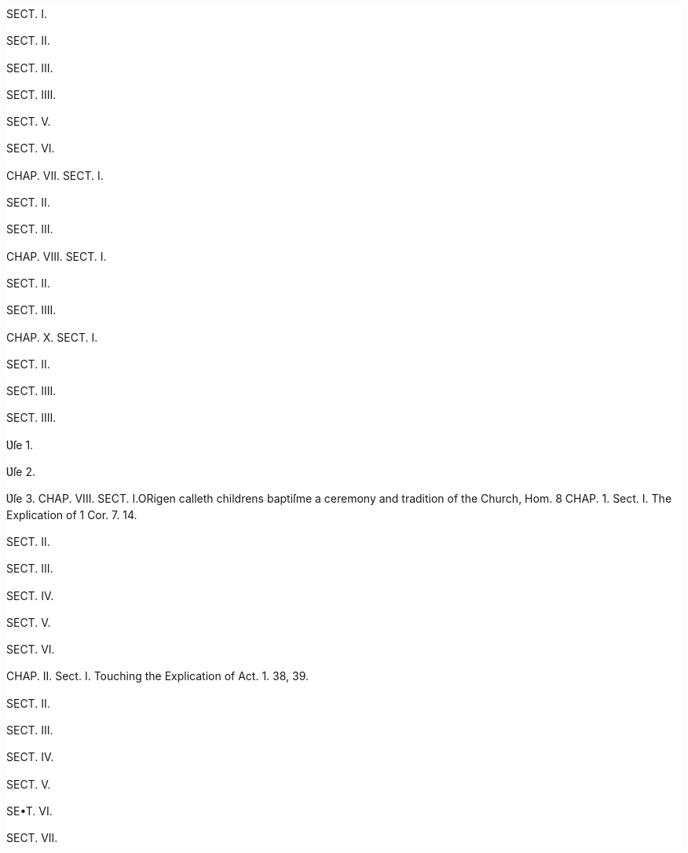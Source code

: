 SECT. I.

SECT. II.

SECT. III.

SECT. IIII.

SECT. V.

SECT. VI.

CHAP. VII. SECT. I.

SECT. II.

SECT. III.

CHAP. VIII. SECT. I.

SECT. II.

SECT. IIII.

CHAP. X. SECT. I.

SECT. II.

SECT. IIII.

SECT. IIII.

Ʋſe 1.

Ʋſe 2.

Ʋſe 3.
CHAP. VIII. SECT. I.ORigen calleth childrens baptiſme a ceremony and tradition of the Church, Hom. 8
CHAP. 1. Sect. I. The Explication of 1 Cor. 7. 14.

SECT. II.

SECT. III.

SECT. IV.

SECT. V.

SECT. VI.

CHAP. II. Sect. I. Touching the Explication of Act. 1. 38, 39.

SECT. II.

SECT. III.

SECT. IV.

SECT. V.

SE•T. VI.

SECT. VII.
